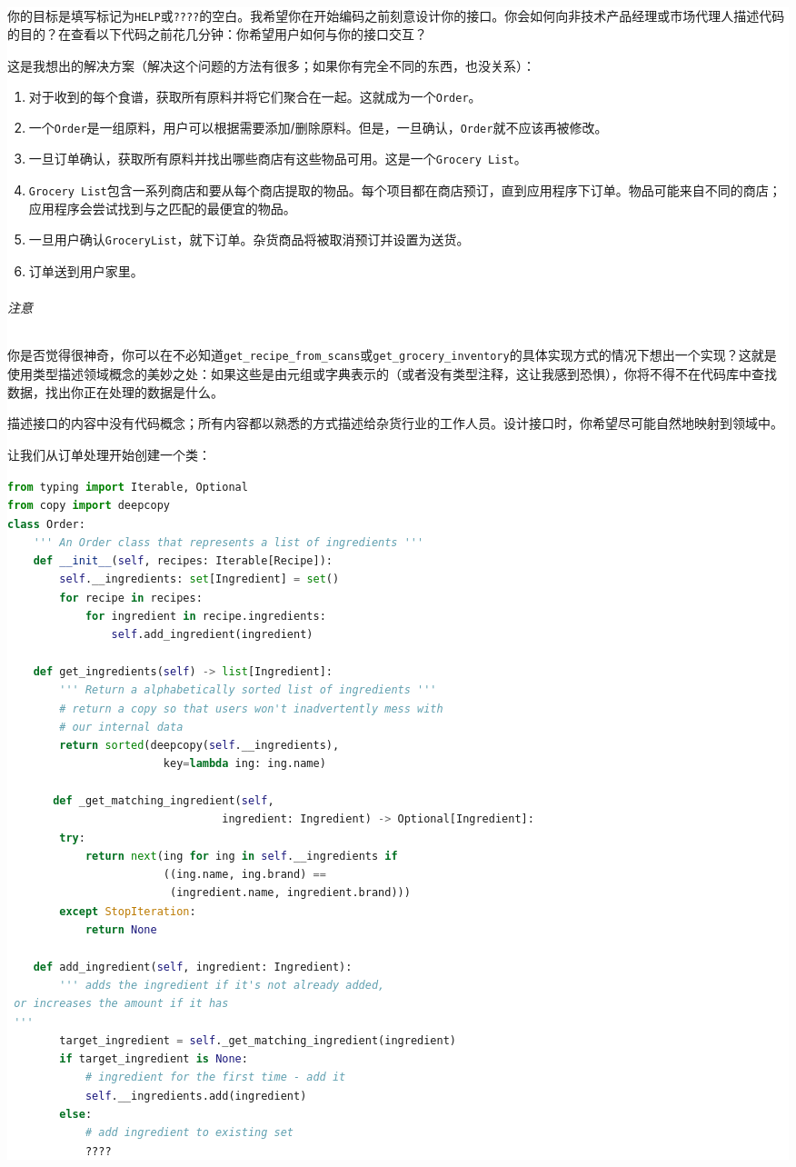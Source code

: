 你的目标是填写标记为`HELP`或`????`的空白。我希望你在开始编码之前刻意设计你的接口。你会如何向非技术产品经理或市场代理人描述代码的目的？在查看以下代码之前花几分钟：你希望用户如何与你的接口交互？

这是我想出的解决方案（解决这个问题的方法有很多；如果你有完全不同的东西，也没关系）：

1.  对于收到的每个食谱，获取所有原料并将它们聚合在一起。这就成为一个`Order`。

1.  一个`Order`是一组原料，用户可以根据需要添加/删除原料。但是，一旦确认，`Order`就不应该再被修改。

1.  一旦订单确认，获取所有原料并找出哪些商店有这些物品可用。这是一个`Grocery List`。

1.  `Grocery List`包含一系列商店和要从每个商店提取的物品。每个项目都在商店预订，直到应用程序下订单。物品可能来自不同的商店；应用程序会尝试找到与之匹配的最便宜的物品。

1.  一旦用户确认`GroceryList`，就下订单。杂货商品将被取消预订并设置为送货。

1.  订单送到用户家里。

###### 注意

你是否觉得很神奇，你可以在不必知道`get_recipe_from_scans`或`get_grocery_inventory`的具体实现方式的情况下想出一个实现？这就是使用类型描述领域概念的美妙之处：如果这些是由元组或字典表示的（或者没有类型注释，这让我感到恐惧），你将不得不在代码库中查找数据，找出你正在处理的数据是什么。

描述接口的内容中没有代码概念；所有内容都以熟悉的方式描述给杂货行业的工作人员。设计接口时，你希望尽可能自然地映射到领域中。

让我们从订单处理开始创建一个类：

```py
from typing import Iterable, Optional
from copy import deepcopy
class Order:
    ''' An Order class that represents a list of ingredients '''
    def __init__(self, recipes: Iterable[Recipe]):
        self.__ingredients: set[Ingredient] = set()
        for recipe in recipes:
            for ingredient in recipe.ingredients:
                self.add_ingredient(ingredient)

    def get_ingredients(self) -> list[Ingredient]:
        ''' Return a alphabetically sorted list of ingredients '''
        # return a copy so that users won't inadvertently mess with
        # our internal data
        return sorted(deepcopy(self.__ingredients),
                        key=lambda ing: ing.name)

       def _get_matching_ingredient(self,
                                 ingredient: Ingredient) -> Optional[Ingredient]:
        try:
            return next(ing for ing in self.__ingredients if
                        ((ing.name, ing.brand) ==
                         (ingredient.name, ingredient.brand)))
        except StopIteration:
            return None

    def add_ingredient(self, ingredient: Ingredient):
        ''' adds the ingredient if it's not already added,
 or increases the amount if it has
 '''
        target_ingredient = self._get_matching_ingredient(ingredient)
        if target_ingredient is None:
            # ingredient for the first time - add it
            self.__ingredients.add(ingredient)
        else:
            # add ingredient to existing set
            ????
```
